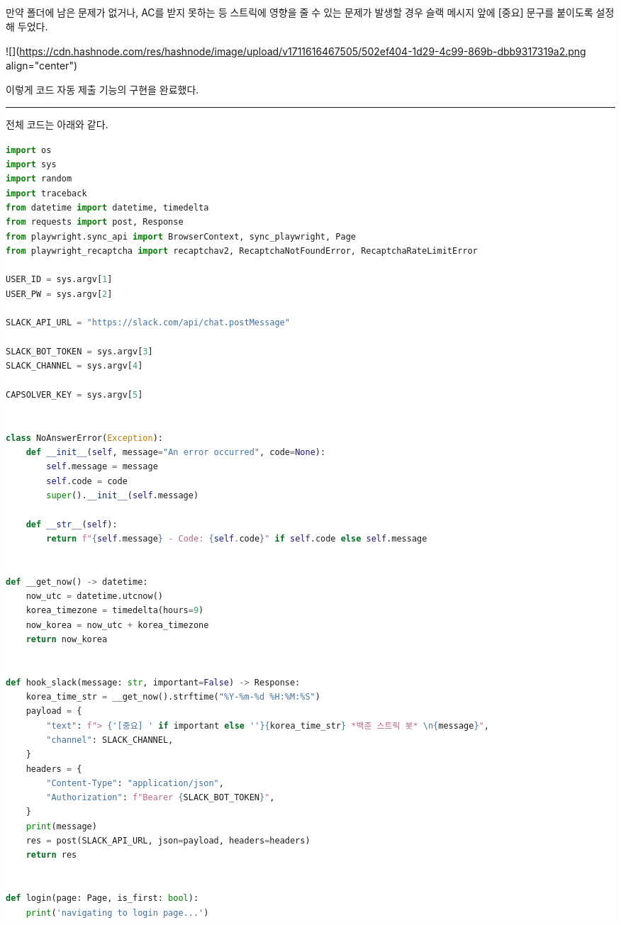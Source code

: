 만약 폴더에 남은 문제가 없거나, AC를 받지 못하는 등 스트릭에 영향을 줄 수 있는 문제가 발생할 경우 슬랙 메시지 앞에 \[중요\] 문구를 붙이도록 설정해 두었다.

![](https://cdn.hashnode.com/res/hashnode/image/upload/v1711616467505/502ef404-1d29-4c99-869b-dbb9317319a2.png align="center")

이렇게 코드 자동 제출 기능의 구현을 완료했다.

---

전체 코드는 아래와 같다.

```python
import os
import sys
import random
import traceback
from datetime import datetime, timedelta
from requests import post, Response
from playwright.sync_api import BrowserContext, sync_playwright, Page
from playwright_recaptcha import recaptchav2, RecaptchaNotFoundError, RecaptchaRateLimitError

USER_ID = sys.argv[1]
USER_PW = sys.argv[2]

SLACK_API_URL = "https://slack.com/api/chat.postMessage"

SLACK_BOT_TOKEN = sys.argv[3]
SLACK_CHANNEL = sys.argv[4]

CAPSOLVER_KEY = sys.argv[5]


class NoAnswerError(Exception):
    def __init__(self, message="An error occurred", code=None):
        self.message = message
        self.code = code
        super().__init__(self.message)

    def __str__(self):
        return f"{self.message} - Code: {self.code}" if self.code else self.message


def __get_now() -> datetime:
    now_utc = datetime.utcnow()
    korea_timezone = timedelta(hours=9)
    now_korea = now_utc + korea_timezone
    return now_korea


def hook_slack(message: str, important=False) -> Response:
    korea_time_str = __get_now().strftime("%Y-%m-%d %H:%M:%S")
    payload = {
        "text": f"> {'[중요] ' if important else ''}{korea_time_str} *백준 스트릭 봇* \n{message}",
        "channel": SLACK_CHANNEL,
    }
    headers = {
        "Content-Type": "application/json",
        "Authorization": f"Bearer {SLACK_BOT_TOKEN}",
    }
    print(message)
    res = post(SLACK_API_URL, json=payload, headers=headers)
    return res


def login(page: Page, is_first: bool):
    print('navigating to login page...')
```